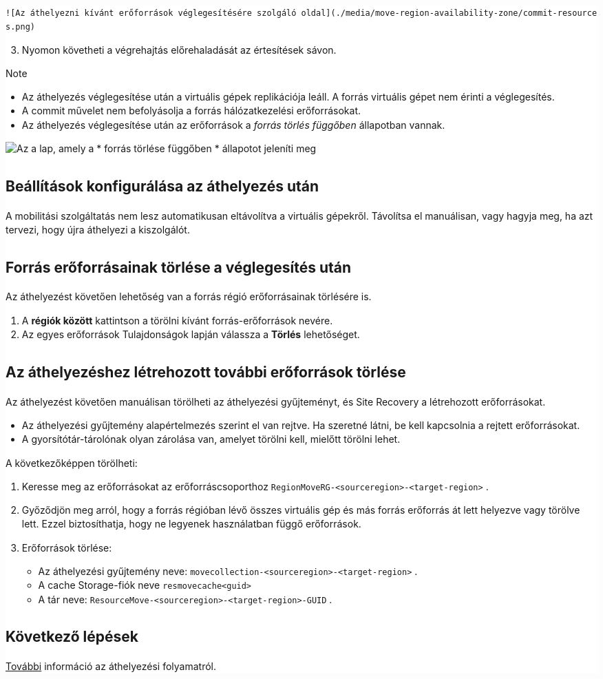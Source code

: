     ![Az áthelyezni kívánt erőforrások véglegesítésére szolgáló oldal](./media/move-region-availability-zone/commit-resources.png)

3. Nyomon követheti a végrehajtás előrehaladását az értesítések sávon.

> [!NOTE]
> - Az áthelyezés véglegesítése után a virtuális gépek replikációja leáll. A forrás virtuális gépet nem érinti a véglegesítés.
> - A commit művelet nem befolyásolja a forrás hálózatkezelési erőforrásokat.
> - Az áthelyezés véglegesítése után az erőforrások a *forrás törlés függőben* állapotban vannak.

![Az a lap, amely a * forrás törlése függőben * állapotot jeleníti meg](./media/move-region-availability-zone/delete-source-pending.png)

## <a name="configure-settings-after-the-move"></a>Beállítások konfigurálása az áthelyezés után

A mobilitási szolgáltatás nem lesz automatikusan eltávolítva a virtuális gépekről. Távolítsa el manuálisan, vagy hagyja meg, ha azt tervezi, hogy újra áthelyezi a kiszolgálót.


## <a name="delete-source-resources-after-commit"></a>Forrás erőforrásainak törlése a véglegesítés után

Az áthelyezést követően lehetőség van a forrás régió erőforrásainak törlésére is.

1. A **régiók között** kattintson a törölni kívánt forrás-erőforrások nevére.
2. Az egyes erőforrások Tulajdonságok lapján válassza a **Törlés** lehetőséget.

## <a name="delete-additional-resources-created-for-move"></a>Az áthelyezéshez létrehozott további erőforrások törlése

Az áthelyezést követően manuálisan törölheti az áthelyezési gyűjteményt, és Site Recovery a létrehozott erőforrásokat.

- Az áthelyezési gyűjtemény alapértelmezés szerint el van rejtve. Ha szeretné látni, be kell kapcsolnia a rejtett erőforrásokat.
- A gyorsítótár-tárolónak olyan zárolása van, amelyet törölni kell, mielőtt törölni lehet.

A következőképpen törölheti: 

1. Keresse meg az erőforrásokat az erőforráscsoporthoz ```RegionMoveRG-<sourceregion>-<target-region>``` .
2. Győződjön meg arról, hogy a forrás régióban lévő összes virtuális gép és más forrás erőforrás át lett helyezve vagy törölve lett. Ezzel biztosíthatja, hogy ne legyenek használatban függő erőforrások.
2. Erőforrások törlése:

    - Az áthelyezési gyűjtemény neve: ```movecollection-<sourceregion>-<target-region>``` .
    - A cache Storage-fiók neve ```resmovecache<guid>```
    - A tár neve: ```ResourceMove-<sourceregion>-<target-region>-GUID``` .

## <a name="next-steps"></a>Következő lépések

[További](about-move-process.md) információ az áthelyezési folyamatról.